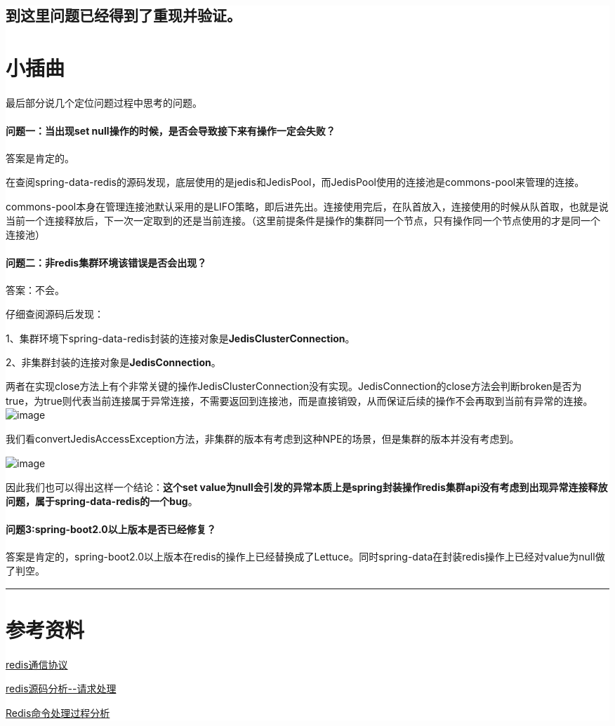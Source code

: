 到这里问题已经得到了重现并验证。
----

# 小插曲

最后部分说几个定位问题过程中思考的问题。

#### 问题一：当出现set null操作的时候，是否会导致接下来有操作一定会失败？

答案是肯定的。

在查阅spring-data-redis的源码发现，底层使用的是jedis和JedisPool，而JedisPool使用的连接池是commons-pool来管理的连接。

commons-pool本身在管理连接池默认采用的是LIFO策略，即后进先出。连接使用完后，在队首放入，连接使用的时候从队首取，也就是说当前一个连接释放后，下一次一定取到的还是当前连接。（这里前提条件是操作的集群同一个节点，只有操作同一个节点使用的才是同一个连接池）

#### 问题二：非redis集群环境该错误是否会出现？

答案：不会。

仔细查阅源码后发现：

1、集群环境下spring-data-redis封装的连接对象是**JedisClusterConnection**。

2、非集群封装的连接对象是**JedisConnection**。

两者在实现close方法上有个非常关键的操作JedisClusterConnection没有实现。JedisConnection的close方法会判断broken是否为true，为true则代表当前连接属于异常连接，不需要返回到连接池，而是直接销毁，从而保证后续的操作不会再取到当前有异常的连接。
![image](http://static.silence.work/20200216-8.png)

我们看convertJedisAccessException方法，非集群的版本有考虑到这种NPE的场景，但是集群的版本并没有考虑到。

![image](http://static.silence.work/20200216-9.png)


因此我们也可以得出这样一个结论：**这个set value为null会引发的异常本质上是spring封装操作redis集群api没有考虑到出现异常连接释放问题，属于spring-data-redis的一个bug**。

#### 问题3:spring-boot2.0以上版本是否已经修复？

答案是肯定的，spring-boot2.0以上版本在redis的操作上已经替换成了Lettuce。同时spring-data在封装redis操作上已经对value为null做了判空。

----

# 参考资料


[redis通信协议](http://doc.redisfans.com/topic/protocol.html)

[redis源码分析--请求处理](https://blog.csdn.net/chosen0ne/article/details/43053915)

[Redis命令处理过程分析](https://www.jianshu.com/p/6188becd2cea)